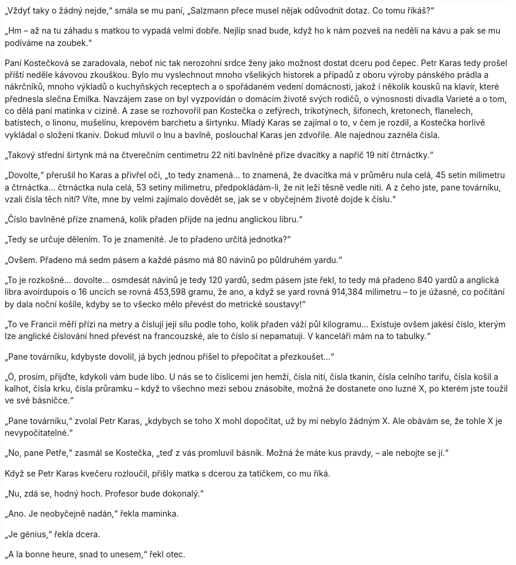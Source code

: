 „Vždyť taky o žádný nejde,“ smála se mu paní, „Salzmann přece musel nějak odůvodnit dotaz. Co tomu říkáš?“

„Hm – až na tu záhadu s matkou to vypadá velmi dobře. Nejlíp snad bude, když ho k nám pozveš na neděli na kávu a pak se mu podíváme na zoubek.“

Paní Kostečková se zaradovala, neboť nic tak nerozohní srdce ženy jako možnost dostat dceru pod čepec. Petr Karas tedy prošel příští neděle kávovou zkouškou. Bylo mu vyslechnout mnoho všelikých historek a případů z oboru výroby pánského prádla a nákrčníků, mnoho výkladů o kuchyňských receptech a o spořádaném vedení domácnosti, jakož i několik kousků na klavír, které přednesla slečna Emilka. Navzájem zase on byl vyzpovídán o domácím životě svých rodičů, o výnosnosti divadla Varieté a o tom, co dělá paní matinka v cizině. A zase se rozhovořil pan Kostečka o zefýrech, trikotýnech, šifonech, kretonech, flanelech, batistech, o linonu, mušelínu, krepovém barchetu a širtynku. Mladý Karas se zajímal o to, v čem je rozdíl, a Kostečka horlivě vykládal o složení tkaniv. Dokud mluvil o lnu a bavlně, poslouchal Karas jen zdvořile. Ale najednou zazněla čísla.

„Takový střední širtynk má na čtverečním centimetru 22 nití bavlněné příze dvacítky a napříč 19 nití čtrnáctky.“

„Dovolte,“ přerušil ho Karas a přivřel oči, „to tedy znamená… to znamená, že dvacítka má v průměru nula celá, 45 setin milimetru a čtrnáctka… čtrnáctka nula celá, 53 setiny milimetru, předpokládám-li, že nit leží těsně vedle niti. A z čeho jste, pane továrníku, vzali čísla těch nití? Víte, mne by velmi zajímalo dovědět se, jak se v obyčejném životě dojde k číslu.“

„Číslo bavlněné příze znamená, kolik přaden přijde na jednu anglickou libru.“

„Tedy se určuje dělením. To je znamenité. Je to přadeno určitá jednotka?“

„Ovšem. Přadeno má sedm pásem a každé pásmo má 80 návinů po půldruhém yardu.“

„To je rozkošné… dovolte… osmdesát návinů je tedy 120 yardů, sedm pásem jste řekl, to tedy má přadeno 840 yardů a anglická libra avoirdupois o 16 uncích se rovná 453,598 gramu, že ano, a když se yard rovná 914,384 milimetru – to je úžasné, co počítání by dala noční košile, kdyby se to všecko mělo převést do metrické soustavy!“

„To ve Francii měří přízi na metry a číslují její sílu podle toho, kolik přaden váží půl kilogramu… Existuje ovšem jakési číslo, kterým lze anglické číslování hned převést na francouzské, ale to číslo si nepamatuji. V kanceláři mám na to tabulky.“

„Pane továrníku, kdybyste dovolil, já bych jednou přišel to přepočítat a přezkoušet…“

„Ó, prosím, přijďte, kdykoli vám bude libo. U nás se to číslicemi jen hemží, čísla nití, čísla tkanin, čísla celního tarifu, čísla košil a kalhot, čísla krku, čísla průramku – když to všechno mezi sebou znásobíte, možná že dostanete ono luzné X, po kterém jste toužil ve své básničce.“

„Pane továrníku,“ zvolal Petr Karas, „kdybych se toho X mohl dopočítat, už by mi nebylo žádným X. Ale obávám se, že tohle X je nevypočitatelné.“

„No, pane Petře,“ zasmál se Kostečka, „teď z vás promluvil básník. Možná že máte kus pravdy, – ale nebojte se jí.“

Když se Petr Karas kvečeru rozloučil, přišly matka s dcerou za tatíčkem, co mu říká.

„Nu, zdá se, hodný hoch. Profesor bude dokonalý.“

„Ano. Je neobyčejně nadán,“ řekla maminka.

„Je génius,“ řekla dcera.

„A la bonne heure, snad to unesem,“ řekl otec.

</section>
